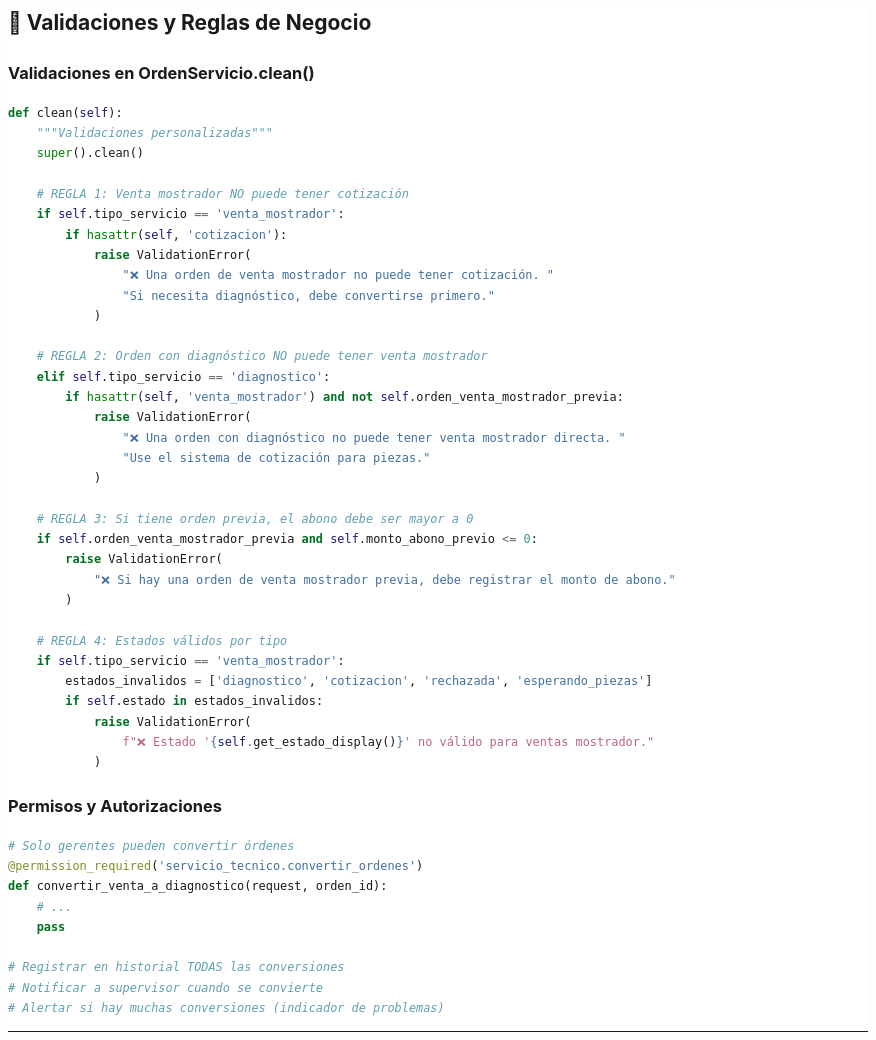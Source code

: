 
## 🔐 Validaciones y Reglas de Negocio

### Validaciones en OrdenServicio.clean()

```python
def clean(self):
    """Validaciones personalizadas"""
    super().clean()
    
    # REGLA 1: Venta mostrador NO puede tener cotización
    if self.tipo_servicio == 'venta_mostrador':
        if hasattr(self, 'cotizacion'):
            raise ValidationError(
                "❌ Una orden de venta mostrador no puede tener cotización. "
                "Si necesita diagnóstico, debe convertirse primero."
            )
    
    # REGLA 2: Orden con diagnóstico NO puede tener venta mostrador
    elif self.tipo_servicio == 'diagnostico':
        if hasattr(self, 'venta_mostrador') and not self.orden_venta_mostrador_previa:
            raise ValidationError(
                "❌ Una orden con diagnóstico no puede tener venta mostrador directa. "
                "Use el sistema de cotización para piezas."
            )
    
    # REGLA 3: Si tiene orden previa, el abono debe ser mayor a 0
    if self.orden_venta_mostrador_previa and self.monto_abono_previo <= 0:
        raise ValidationError(
            "❌ Si hay una orden de venta mostrador previa, debe registrar el monto de abono."
        )
    
    # REGLA 4: Estados válidos por tipo
    if self.tipo_servicio == 'venta_mostrador':
        estados_invalidos = ['diagnostico', 'cotizacion', 'rechazada', 'esperando_piezas']
        if self.estado in estados_invalidos:
            raise ValidationError(
                f"❌ Estado '{self.get_estado_display()}' no válido para ventas mostrador."
            )
```

### Permisos y Autorizaciones

```python
# Solo gerentes pueden convertir órdenes
@permission_required('servicio_tecnico.convertir_ordenes')
def convertir_venta_a_diagnostico(request, orden_id):
    # ...
    pass

# Registrar en historial TODAS las conversiones
# Notificar a supervisor cuando se convierte
# Alertar si hay muchas conversiones (indicador de problemas)
```

---